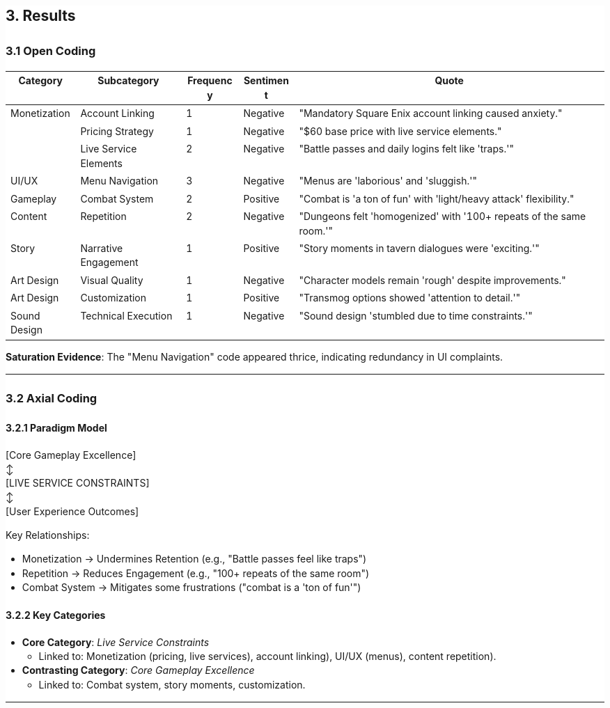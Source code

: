 
## 3. Results  

### 3.1 Open Coding  
| **Category**          | **Subcategory**          | **Frequency** | **Sentiment** | **Quote**                                                                 |  
|-----------------------|--------------------------|--------------|--------------|---------------------------------------------------------------------------|  
| Monetization           | Account Linking           | 1            | Negative     | "Mandatory Square Enix account linking caused anxiety."                     |  
|                       | Pricing Strategy           | 1            | Negative     | "$60 base price with live service elements."                                |  
|                       | Live Service Elements     | 2            | Negative     | "Battle passes and daily logins felt like 'traps.'"                         |  
| UI/UX                | Menu Navigation            | 3            | Negative     | "Menus are 'laborious' and 'sluggish.'"                                    |  
| Gameplay              | Combat System             | 2            | Positive     | "Combat is 'a ton of fun' with 'light/heavy attack' flexibility."            |  
| Content               | Repetition                | 2            | Negative     | "Dungeons felt 'homogenized' with '100+ repeats of the same room.'"        |  
| Story                | Narrative Engagement      | 1            | Positive     | "Story moments in tavern dialogues were 'exciting.'"                        |  
| Art Design           | Visual Quality            | 1            | Negative     | "Character models remain 'rough' despite improvements."                      |  
| Art Design           | Customization              | 1            | Positive     | "Transmog options showed 'attention to detail.'"                            |  
| Sound Design         | Technical Execution       | 1            | Negative     | "Sound design 'stumbled due to time constraints.'"                            |  

**Saturation Evidence**: The "Menu Navigation" code appeared thrice, indicating redundancy in UI complaints.  

---

### 3.2 Axial Coding  

#### 3.2.1 Paradigm Model  
  
[Core Gameplay Excellence]  
       ↕  
[LIVE SERVICE CONSTRAINTS]  
       ↕  
[User Experience Outcomes]  

Key Relationships:  
- Monetization → Undermines Retention (e.g., "Battle passes feel like traps")  
- Repetition → Reduces Engagement (e.g., "100+ repeats of the same room")  
- Combat System → Mitigates some frustrations ("combat is a 'ton of fun'")  
  

#### 3.2.2 Key Categories  
- **Core Category**: *Live Service Constraints*  
  - Linked to: Monetization (pricing, live services), account linking), UI/UX (menus), content repetition).  
- **Contrasting Category**: *Core Gameplay Excellence*  
  - Linked to: Combat system, story moments, customization.  

---
